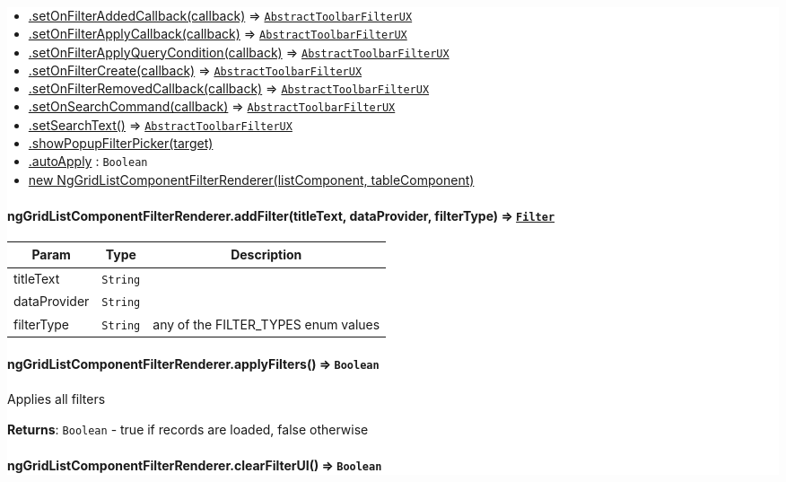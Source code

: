   * [.setOnFilterAddedCallback(callback)](api-svytoolbarfilter.md#nggridlistcomponentfilterrenderer.setonfilteraddedcallback-callback-abstracttoolbarfilterux) ⇒ [`AbstractToolbarFilterUX`](api-svytoolbarfilter.md#new\_AbstractToolbarFilterUX\_new)
  * [.setOnFilterApplyCallback(callback)](api-svytoolbarfilter.md#nggridlistcomponentfilterrenderer.setonfilterapplycallback-callback-abstracttoolbarfilterux) ⇒ [`AbstractToolbarFilterUX`](api-svytoolbarfilter.md#new\_AbstractToolbarFilterUX\_new)
  * [.setOnFilterApplyQueryCondition(callback)](api-svytoolbarfilter.md#nggridlistcomponentfilterrenderer.setonfilterapplyquerycondition-callback-abstracttoolbarfilterux) ⇒ [`AbstractToolbarFilterUX`](api-svytoolbarfilter.md#new\_AbstractToolbarFilterUX\_new)
  * [.setOnFilterCreate(callback)](api-svytoolbarfilter.md#nggridlistcomponentfilterrenderer.setonfiltercreate-callback-abstracttoolbarfilterux) ⇒ [`AbstractToolbarFilterUX`](api-svytoolbarfilter.md#new\_AbstractToolbarFilterUX\_new)
  * [.setOnFilterRemovedCallback(callback)](api-svytoolbarfilter.md#nggridlistcomponentfilterrenderer.setonfilterremovedcallback-callback-abstracttoolbarfilterux) ⇒ [`AbstractToolbarFilterUX`](api-svytoolbarfilter.md#new\_AbstractToolbarFilterUX\_new)
  * [.setOnSearchCommand(callback)](api-svytoolbarfilter.md#nggridlistcomponentfilterrenderer.setonsearchcommand-callback-abstracttoolbarfilterux) ⇒ [`AbstractToolbarFilterUX`](api-svytoolbarfilter.md#new\_AbstractToolbarFilterUX\_new)
  * [.setSearchText()](api-svytoolbarfilter.md#nggridlistcomponentfilterrenderer.setsearchtext-abstracttoolbarfilterux) ⇒ [`AbstractToolbarFilterUX`](api-svytoolbarfilter.md#new\_AbstractToolbarFilterUX\_new)
  * [.showPopupFilterPicker(target)](api-svytoolbarfilter.md#nggridlistcomponentfilterrenderer.showpopupfilterpicker-target)
  * [.autoApply](api-svytoolbarfilter.md#nggridlistcomponentfilterrenderer.autoapply-boolean) : `Boolean`
  * [new NgGridListComponentFilterRenderer(listComponent, tableComponent)](api-svytoolbarfilter.md#new-nggridlistcomponentfilterrenderer-listcomponent-tablecomponent)



#### ngGridListComponentFilterRenderer.addFilter(titleText, dataProvider, filterType) ⇒ [`Filter`](api-svytoolbarfilter.md#new\_Filter\_new)

| Param        | Type     | Description                          |
| ------------ | -------- | ------------------------------------ |
| titleText    | `String` |                                      |
| dataProvider | `String` |                                      |
| filterType   | `String` | any of the FILTER\_TYPES enum values |



#### ngGridListComponentFilterRenderer.applyFilters() ⇒ `Boolean`

Applies all filters

**Returns**: `Boolean` - true if records are loaded, false otherwise



#### ngGridListComponentFilterRenderer.clearFilterUI() ⇒ `Boolean`
